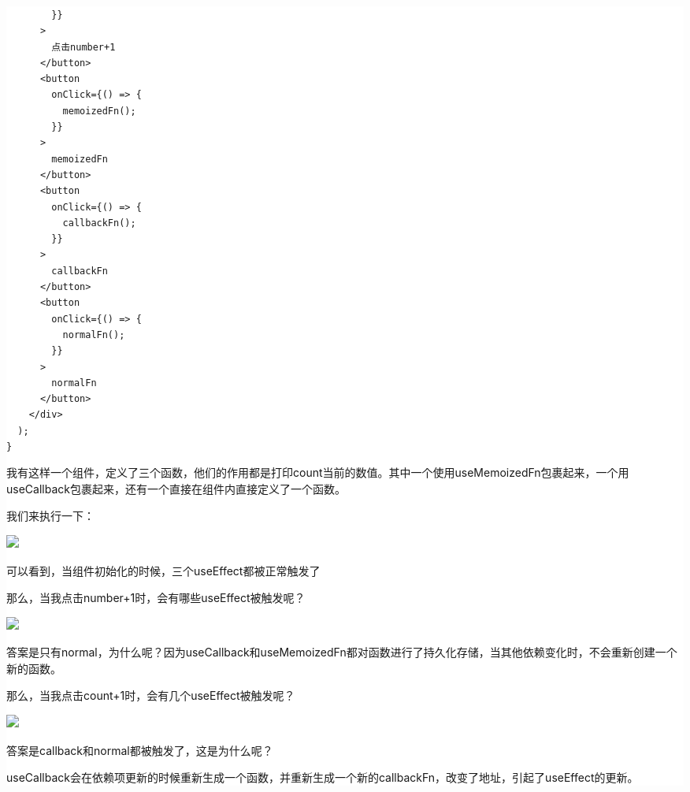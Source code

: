 ```
        }}
      >
        点击number+1
      </button>
      <button
        onClick={() => {
          memoizedFn();
        }}
      >
        memoizedFn
      </button>
      <button
        onClick={() => {
          callbackFn();
        }}
      >
        callbackFn
      </button>
      <button
        onClick={() => {
          normalFn();
        }}
      >
        normalFn
      </button>
    </div>
  );
}

```

我有这样一个组件，定义了三个函数，他们的作用都是打印count当前的数值。其中一个使用useMemoizedFn包裹起来，一个用useCallback包裹起来，还有一个直接在组件内直接定义了一个函数。

我们来执行一下：

![](https://pan.udolphin.com/files/image/2022/4/f9ff4e5dd8151fb570b2e7f7c83c1b18.png)

可以看到，当组件初始化的时候，三个useEffect都被正常触发了

那么，当我点击number+1时，会有哪些useEffect被触发呢？

![](https://pan.udolphin.com/files/image/2022/4/149b531fad21bd7204f08b46ab451fec.png)

答案是只有normal，为什么呢？因为useCallback和useMemoizedFn都对函数进行了持久化存储，当其他依赖变化时，不会重新创建一个新的函数。

那么，当我点击count+1时，会有几个useEffect被触发呢？

![](https://pan.udolphin.com/files/image/2022/4/1780ac7a6544638644e1ac36e1445e4d.png)

答案是callback和normal都被触发了，这是为什么呢？

useCallback会在依赖项更新的时候重新生成一个函数，并重新生成一个新的callbackFn，改变了地址，引起了useEffect的更新。
